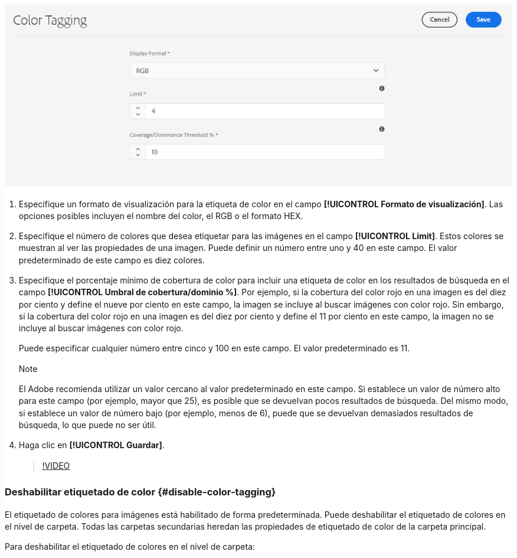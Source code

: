    ![Propiedades de etiquetado de color](assets/color-tag-settings.png)

1. Especifique un formato de visualización para la etiqueta de color en el campo **[!UICONTROL Formato de visualización]**. Las opciones posibles incluyen el nombre del color, el RGB o el formato HEX.

1. Especifique el número de colores que desea etiquetar para las imágenes en el campo **[!UICONTROL Limit]**. Estos colores se muestran al ver las propiedades de una imagen. Puede definir un número entre uno y 40 en este campo. El valor predeterminado de este campo es diez colores.

1. Especifique el porcentaje mínimo de cobertura de color para incluir una etiqueta de color en los resultados de búsqueda en el campo **[!UICONTROL Umbral de cobertura/dominio %]**. Por ejemplo, si la cobertura del color rojo en una imagen es del diez por ciento y define el nueve por ciento en este campo, la imagen se incluye al buscar imágenes con color rojo. Sin embargo, si la cobertura del color rojo en una imagen es del diez por ciento y define el 11 por ciento en este campo, la imagen no se incluye al buscar imágenes con color rojo.

   Puede especificar cualquier número entre cinco y 100 en este campo. El valor predeterminado es 11.

   >[!NOTE]
   >
   >El Adobe recomienda utilizar un valor cercano al valor predeterminado en este campo. Si establece un valor de número alto para este campo (por ejemplo, mayor que 25), es posible que se devuelvan pocos resultados de búsqueda. Del mismo modo, si establece un valor de número bajo (por ejemplo, menos de 6), puede que se devuelvan demasiados resultados de búsqueda, lo que puede no ser útil.

1. Haga clic en **[!UICONTROL Guardar]**.


   >[!VIDEO](https://video.tv.adobe.com/v/340108)


### Deshabilitar etiquetado de color {#disable-color-tagging}

El etiquetado de colores para imágenes está habilitado de forma predeterminada. Puede deshabilitar el etiquetado de colores en el nivel de carpeta. Todas las carpetas secundarias heredan las propiedades de etiquetado de color de la carpeta principal.

Para deshabilitar el etiquetado de colores en el nivel de carpeta:
